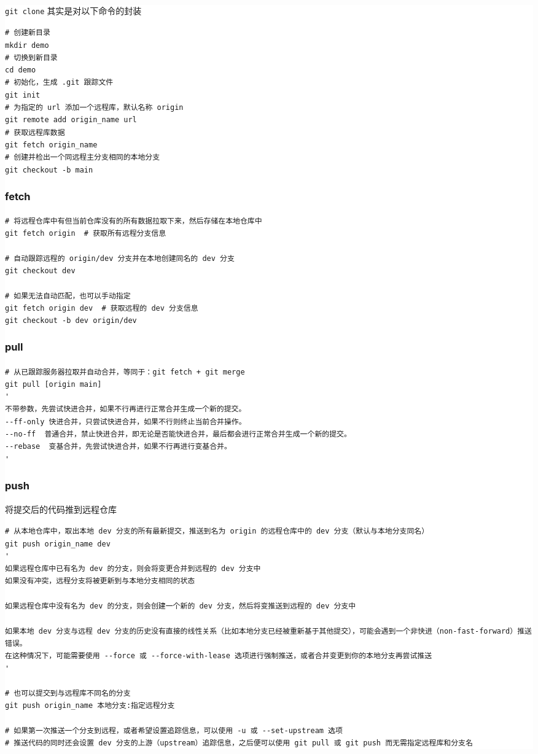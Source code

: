 `git clone` 其实是对以下命令的封装

```shell
# 创建新目录
mkdir demo
# 切换到新目录
cd demo
# 初始化，生成 .git 跟踪文件
git init
# 为指定的 url 添加一个远程库，默认名称 origin
git remote add origin_name url
# 获取远程库数据
git fetch origin_name
# 创建并检出一个同远程主分支相同的本地分支
git checkout -b main
```

### fetch

```shell
# 将远程仓库中有但当前仓库没有的所有数据拉取下来，然后存储在本地仓库中
git fetch origin  # 获取所有远程分支信息

# 自动跟踪远程的 origin/dev 分支并在本地创建同名的 dev 分支
git checkout dev

# 如果无法自动匹配，也可以手动指定
git fetch origin dev  # 获取远程的 dev 分支信息
git checkout -b dev origin/dev
```

### pull

```shell
# 从已跟踪服务器拉取并自动合并，等同于：git fetch + git merge
git pull [origin main]
'
不带参数，先尝试快进合并，如果不行再进行正常合并生成一个新的提交。
--ff-only 快进合并，只尝试快进合并，如果不行则终止当前合并操作。
--no-ff  普通合并，禁止快进合并，即无论是否能快进合并，最后都会进行正常合并生成一个新的提交。
--rebase  变基合并，先尝试快进合并，如果不行再进行变基合并。
'
```

### push

将提交后的代码推到远程仓库

```shell
# 从本地仓库中，取出本地 dev 分支的所有最新提交，推送到名为 origin 的远程仓库中的 dev 分支（默认与本地分支同名）
git push origin_name dev
'
如果远程仓库中已有名为 dev 的分支，则会将变更合并到远程的 dev 分支中
如果没有冲突，远程分支将被更新到与本地分支相同的状态

如果远程仓库中没有名为 dev 的分支，则会创建一个新的 dev 分支，然后将变推送到远程的 dev 分支中

如果本地 dev 分支与远程 dev 分支的历史没有直接的线性关系（比如本地分支已经被重新基于其他提交），可能会遇到一个非快进（non-fast-forward）推送错误。
在这种情况下，可能需要使用 --force 或 --force-with-lease 选项进行强制推送，或者合并变更到你的本地分支再尝试推送
'

# 也可以提交到与远程库不同名的分支
git push origin_name 本地分支:指定远程分支

# 如果第一次推送一个分支到远程，或者希望设置追踪信息，可以使用 -u 或 --set-upstream 选项
# 推送代码的同时还会设置 dev 分支的上游（upstream）追踪信息，之后便可以使用 git pull 或 git push 而无需指定远程库和分支名
```